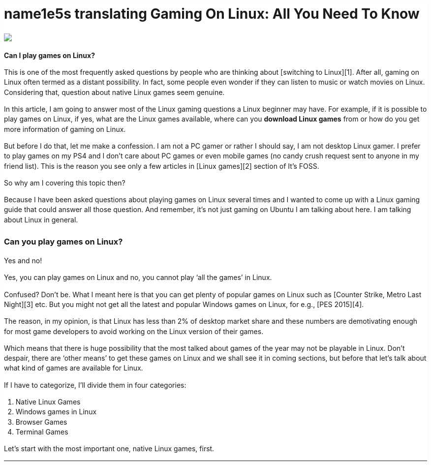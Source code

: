 name1e5s translating
Gaming On Linux: All You Need To Know
================================================================================
![](http://itsfoss.itsfoss.netdna-cdn.com/wp-content/uploads/2015/10/Gaming-on-Linux.jpeg)

**Can I play games on Linux?**

This is one of the most frequently asked questions by people who are thinking about [switching to Linux][1]. After all, gaming on Linux often termed as a distant possibility. In fact, some people even wonder if they can listen to music or watch movies on Linux. Considering that, question about native Linux games seem genuine.

In this article, I am going to answer most of the Linux gaming questions a Linux beginner may have. For example, if it is possible to play games on Linux, if yes, what are the Linux games available, where can you **download Linux games** from or how do you get more information of gaming on Linux.

But before I do that, let me make a confession. I am not a PC gamer or rather I should say, I am not desktop Linux gamer. I prefer to play games on my PS4 and I don’t care about PC games or even mobile games (no candy crush request sent to anyone in my friend list). This is the reason you see only a few articles in [Linux games][2] section of It’s FOSS.

So why am I covering this topic then?

Because I have been asked questions about playing games on Linux several times and I wanted to come up with a Linux gaming guide that could answer all those question. And remember, it’s not just gaming on Ubuntu I am talking about here. I am talking about Linux in general.

### Can you play games on Linux? ###

Yes and no!

Yes, you can play games on Linux and no, you cannot play ‘all the games’ in Linux.

Confused? Don’t be. What I meant here is that you can get plenty of popular games on Linux such as [Counter Strike, Metro Last Night][3] etc. But you might not get all the latest and popular Windows games on Linux, for e.g., [PES 2015][4].

The reason, in my opinion, is that Linux has less than 2% of desktop market share and these numbers are demotivating enough for most game developers to avoid working on the Linux version of their games.

Which means that there is huge possibility that the most talked about games of the year may not be playable in Linux. Don’t despair, there are ‘other means’ to get these games on Linux and we shall see it in coming sections, but before that let’s talk about what kind of games are available for Linux.

If I have to categorize, I’ll divide them in four categories:

1. Native Linux Games
1. Windows games in Linux
1. Browser Games
1. Terminal Games

Let’s start with the most important one, native Linux games, first.

----------
